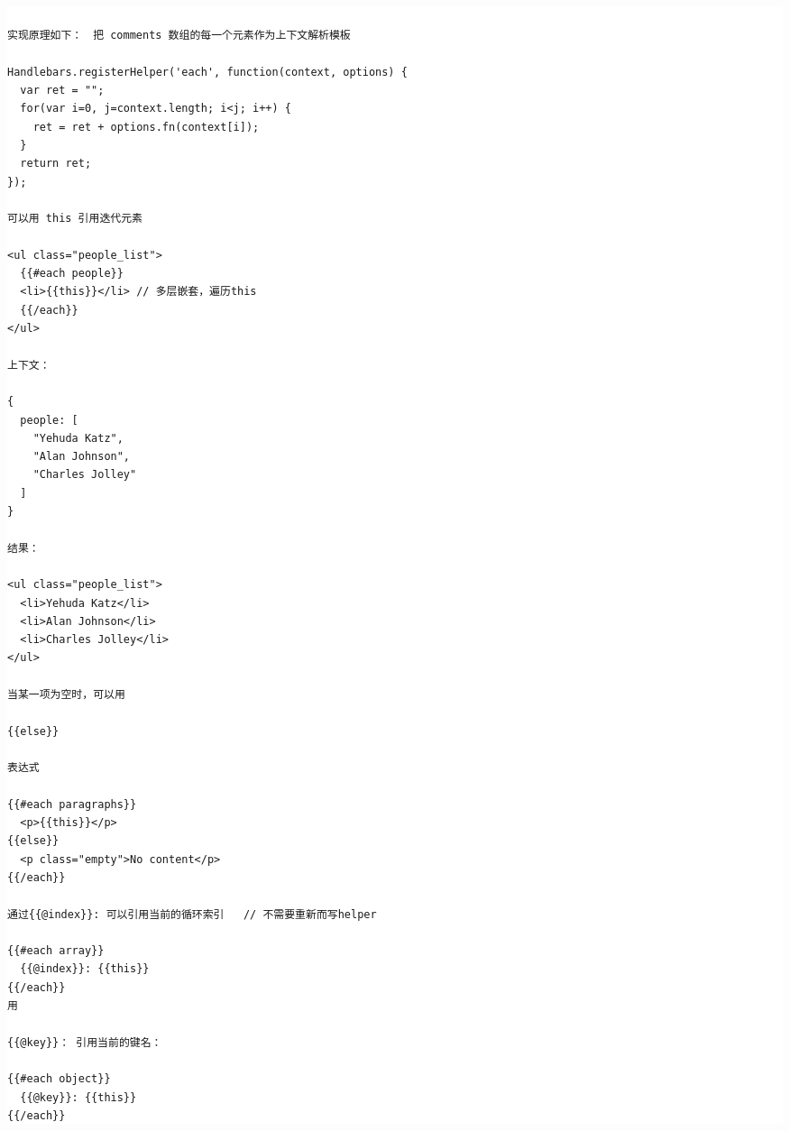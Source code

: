 ```

实现原理如下：　把 comments 数组的每一个元素作为上下文解析模板

Handlebars.registerHelper('each', function(context, options) {  
  var ret = "";
  for(var i=0, j=context.length; i<j; i++) {
    ret = ret + options.fn(context[i]);
  }
  return ret;
});

可以用 this 引用迭代元素

<ul class="people_list">  
  {{#each people}}
  <li>{{this}}</li> // 多层嵌套，遍历this
  {{/each}}
</ul>  

上下文：

{
  people: [
    "Yehuda Katz",
    "Alan Johnson",
    "Charles Jolley"
  ]
}

结果：

<ul class="people_list">  
  <li>Yehuda Katz</li>
  <li>Alan Johnson</li>
  <li>Charles Jolley</li>
</ul>  

当某一项为空时，可以用

{{else}}

表达式

{{#each paragraphs}}
  <p>{{this}}</p>
{{else}}
  <p class="empty">No content</p>
{{/each}}

通过{{@index}}: 可以引用当前的循环索引   // 不需要重新而写helper

{{#each array}}
  {{@index}}: {{this}}
{{/each}}
用

{{@key}}： 引用当前的键名：

{{#each object}}
  {{@key}}: {{this}}
{{/each}}
```
